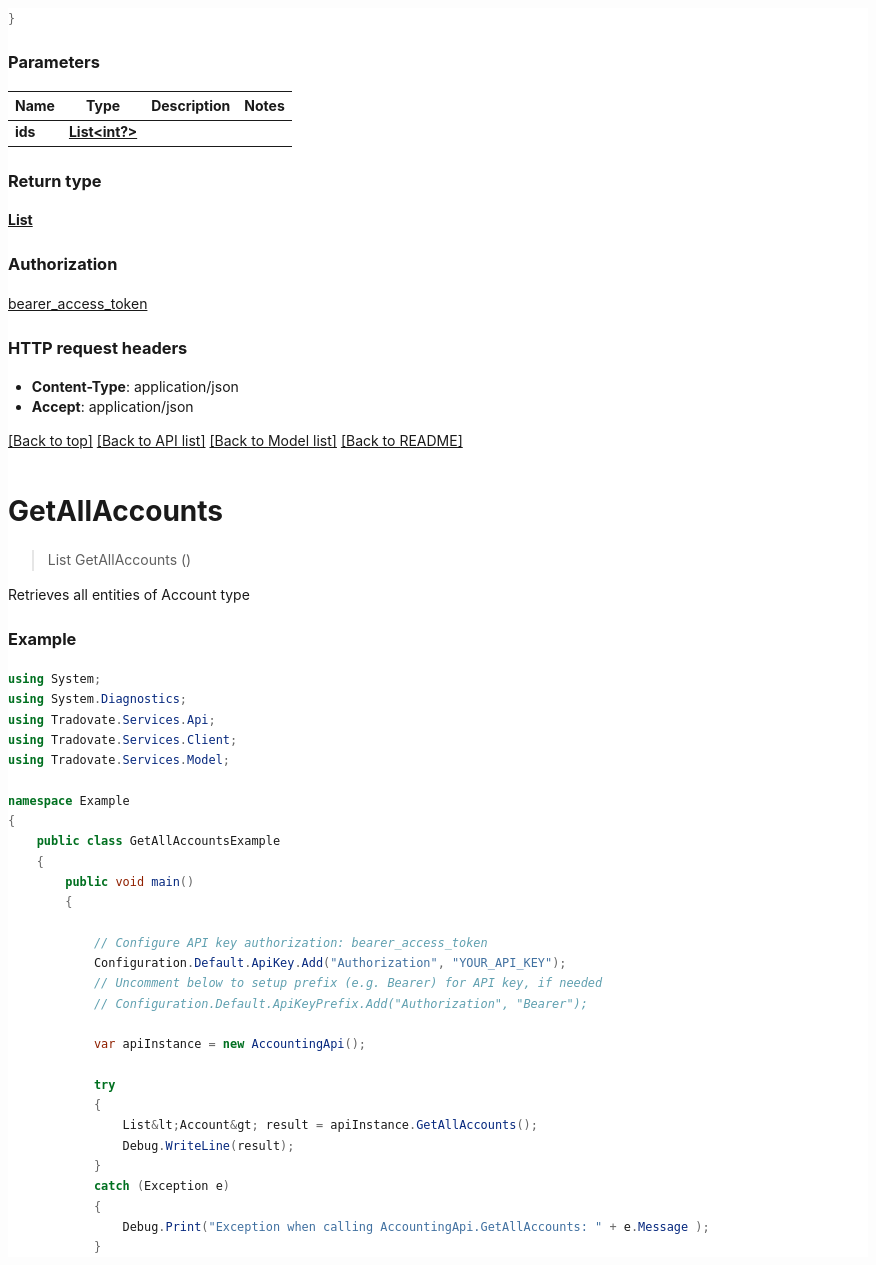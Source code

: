 ```csharp
}
```

### Parameters

Name | Type | Description  | Notes
------------- | ------------- | ------------- | -------------
 **ids** | [**List<int?>**](int?.md)|  | 

### Return type

[**List<Account>**](Account.md)

### Authorization

[bearer_access_token](../README.md#bearer_access_token)

### HTTP request headers

 - **Content-Type**: application/json
 - **Accept**: application/json

[[Back to top]](#) [[Back to API list]](../README.md#documentation-for-api-endpoints) [[Back to Model list]](../README.md#documentation-for-models) [[Back to README]](../README.md)

<a name="getallaccounts"></a>
# **GetAllAccounts**
> List<Account> GetAllAccounts ()



Retrieves all entities of Account type

### Example
```csharp
using System;
using System.Diagnostics;
using Tradovate.Services.Api;
using Tradovate.Services.Client;
using Tradovate.Services.Model;

namespace Example
{
    public class GetAllAccountsExample
    {
        public void main()
        {
            
            // Configure API key authorization: bearer_access_token
            Configuration.Default.ApiKey.Add("Authorization", "YOUR_API_KEY");
            // Uncomment below to setup prefix (e.g. Bearer) for API key, if needed
            // Configuration.Default.ApiKeyPrefix.Add("Authorization", "Bearer");

            var apiInstance = new AccountingApi();

            try
            {
                List&lt;Account&gt; result = apiInstance.GetAllAccounts();
                Debug.WriteLine(result);
            }
            catch (Exception e)
            {
                Debug.Print("Exception when calling AccountingApi.GetAllAccounts: " + e.Message );
            }
```